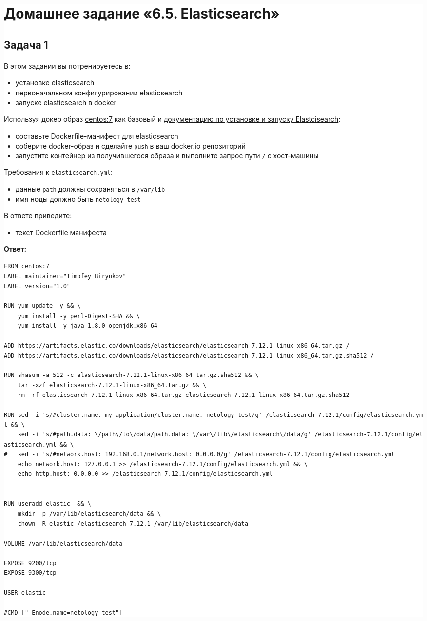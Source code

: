 # Домашнее задание «6.5. Elasticsearch»

## Задача 1

В этом задании вы потренируетесь в:
- установке elasticsearch
- первоначальном конфигурировании elasticsearch
- запуске elasticsearch в docker

Используя докер образ [centos:7](https://hub.docker.com/_/centos) как базовый и 
[документацию по установке и запуску Elastcisearch](https://www.elastic.co/guide/en/elasticsearch/reference/current/targz.html):

- составьте Dockerfile-манифест для elasticsearch
- соберите docker-образ и сделайте `push` в ваш docker.io репозиторий
- запустите контейнер из получившегося образа и выполните запрос пути `/` c хост-машины

Требования к `elasticsearch.yml`:
- данные `path` должны сохраняться в `/var/lib`
- имя ноды должно быть `netology_test`

В ответе приведите:
- текст Dockerfile манифеста

**Ответ:**    
```
FROM centos:7
LABEL maintainer="Timofey Biryukov"
LABEL version="1.0"

RUN yum update -y && \
    yum install -y perl-Digest-SHA && \
    yum install -y java-1.8.0-openjdk.x86_64

ADD https://artifacts.elastic.co/downloads/elasticsearch/elasticsearch-7.12.1-linux-x86_64.tar.gz /
ADD https://artifacts.elastic.co/downloads/elasticsearch/elasticsearch-7.12.1-linux-x86_64.tar.gz.sha512 /

RUN shasum -a 512 -c elasticsearch-7.12.1-linux-x86_64.tar.gz.sha512 && \
    tar -xzf elasticsearch-7.12.1-linux-x86_64.tar.gz && \
    rm -rf elasticsearch-7.12.1-linux-x86_64.tar.gz elasticsearch-7.12.1-linux-x86_64.tar.gz.sha512

RUN sed -i 's/#cluster.name: my-application/cluster.name: netology_test/g' /elasticsearch-7.12.1/config/elasticsearch.yml && \
    sed -i 's/#path.data: \/path\/to\/data/path.data: \/var\/lib\/elasticsearch\/data/g' /elasticsearch-7.12.1/config/elasticsearch.yml && \
#   sed -i 's/#network.host: 192.168.0.1/network.host: 0.0.0.0/g' /elasticsearch-7.12.1/config/elasticsearch.yml
    echo network.host: 127.0.0.1 >> /elasticsearch-7.12.1/config/elasticsearch.yml && \
    echo http.host: 0.0.0.0 >> /elasticsearch-7.12.1/config/elasticsearch.yml


RUN useradd elastic  && \
    mkdir -p /var/lib/elasticsearch/data && \
    chown -R elastic /elasticsearch-7.12.1 /var/lib/elasticsearch/data

VOLUME /var/lib/elasticsearch/data

EXPOSE 9200/tcp
EXPOSE 9300/tcp

USER elastic

#CMD ["-Enode.name=netology_test"]
```